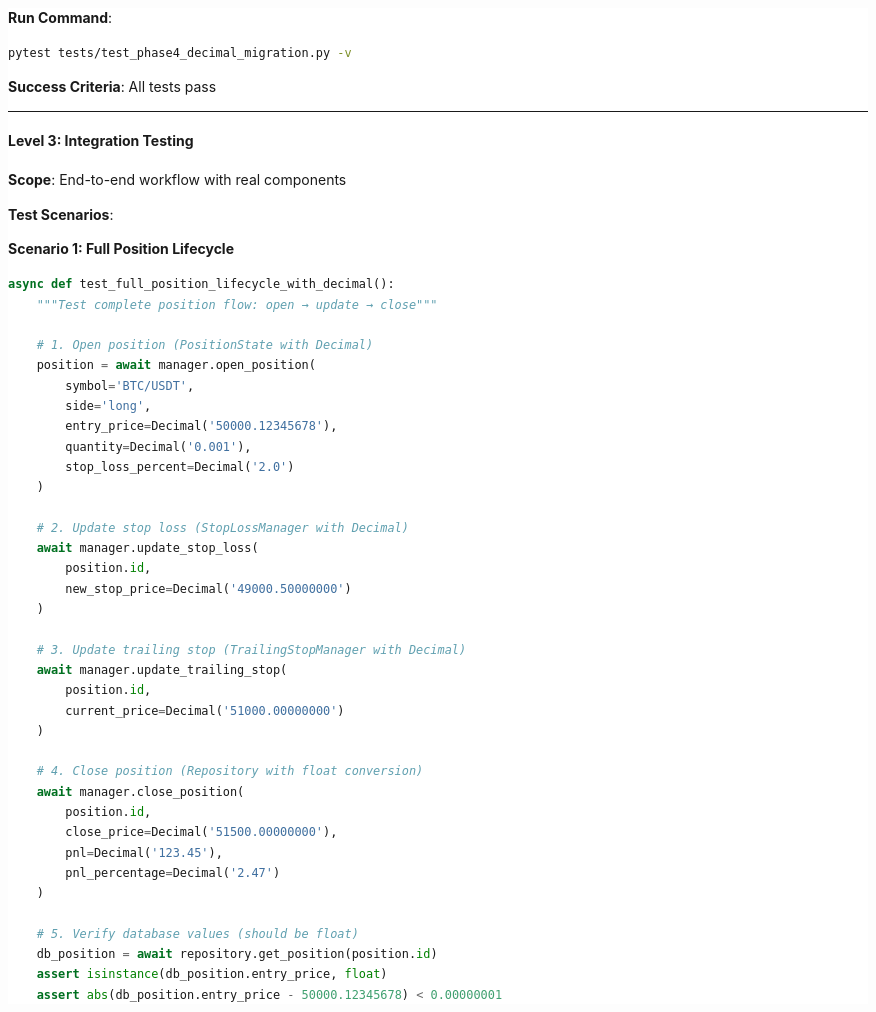 
**Run Command**:
```bash
pytest tests/test_phase4_decimal_migration.py -v
```

**Success Criteria**: All tests pass

---

#### Level 3: Integration Testing

**Scope**: End-to-end workflow with real components

**Test Scenarios**:

**Scenario 1: Full Position Lifecycle**
```python
async def test_full_position_lifecycle_with_decimal():
    """Test complete position flow: open → update → close"""

    # 1. Open position (PositionState with Decimal)
    position = await manager.open_position(
        symbol='BTC/USDT',
        side='long',
        entry_price=Decimal('50000.12345678'),
        quantity=Decimal('0.001'),
        stop_loss_percent=Decimal('2.0')
    )

    # 2. Update stop loss (StopLossManager with Decimal)
    await manager.update_stop_loss(
        position.id,
        new_stop_price=Decimal('49000.50000000')
    )

    # 3. Update trailing stop (TrailingStopManager with Decimal)
    await manager.update_trailing_stop(
        position.id,
        current_price=Decimal('51000.00000000')
    )

    # 4. Close position (Repository with float conversion)
    await manager.close_position(
        position.id,
        close_price=Decimal('51500.00000000'),
        pnl=Decimal('123.45'),
        pnl_percentage=Decimal('2.47')
    )

    # 5. Verify database values (should be float)
    db_position = await repository.get_position(position.id)
    assert isinstance(db_position.entry_price, float)
    assert abs(db_position.entry_price - 50000.12345678) < 0.00000001
```
